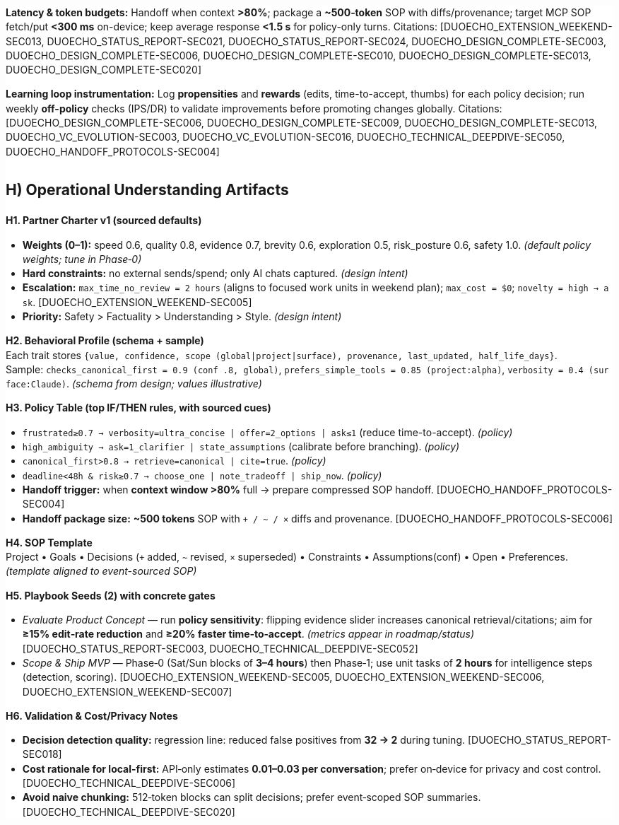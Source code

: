 **Latency & token budgets:** Handoff when context **>80%**; package a **~500‑token** SOP with diffs/provenance; target MCP SOP fetch/put **<300 ms** on-device; keep average response **<1.5 s** for policy-only turns. Citations: [DUOECHO_EXTENSION_WEEKEND-SEC013, DUOECHO_STATUS_REPORT-SEC021, DUOECHO_STATUS_REPORT-SEC024, DUOECHO_DESIGN_COMPLETE-SEC003, DUOECHO_DESIGN_COMPLETE-SEC006, DUOECHO_DESIGN_COMPLETE-SEC010, DUOECHO_DESIGN_COMPLETE-SEC013, DUOECHO_DESIGN_COMPLETE-SEC020]

**Learning loop instrumentation:** Log **propensities** and **rewards** (edits, time-to-accept, thumbs) for each policy decision; run weekly **off-policy** checks (IPS/DR) to validate improvements before promoting changes globally. Citations: [DUOECHO_DESIGN_COMPLETE-SEC006, DUOECHO_DESIGN_COMPLETE-SEC009, DUOECHO_DESIGN_COMPLETE-SEC013, DUOECHO_VC_EVOLUTION-SEC003, DUOECHO_VC_EVOLUTION-SEC016, DUOECHO_TECHNICAL_DEEPDIVE-SEC050, DUOECHO_HANDOFF_PROTOCOLS-SEC004]

## H) Operational Understanding Artifacts

**H1. Partner Charter v1 (sourced defaults)**  
- **Weights (0–1):** speed 0.6, quality 0.8, evidence 0.7, brevity 0.6, exploration 0.5, risk_posture 0.6, safety 1.0. *(default policy weights; tune in Phase‑0)*  
- **Hard constraints:** no external sends/spend; only AI chats captured. *(design intent)*  
- **Escalation:** `max_time_no_review = 2 hours` (aligns to focused work units in weekend plan); `max_cost = $0`; `novelty = high → ask`. [DUOECHO_EXTENSION_WEEKEND-SEC005]  
- **Priority:** Safety > Factuality > Understanding > Style. *(design intent)*

**H2. Behavioral Profile (schema + sample)**  
Each trait stores `{value, confidence, scope (global|project|surface), provenance, last_updated, half_life_days}`.  
Sample: `checks_canonical_first = 0.9 (conf .8, global)`, `prefers_simple_tools = 0.85 (project:alpha)`, `verbosity = 0.4 (surface:Claude)`. *(schema from design; values illustrative)*

**H3. Policy Table (top IF/THEN rules, with sourced cues)**  
- `frustrated≥0.7 → verbosity=ultra_concise | offer=2_options | ask≤1` (reduce time-to-accept). *(policy)*
- `high_ambiguity → ask=1_clarifier | state_assumptions` (calibrate before branching). *(policy)*  
- `canonical_first>0.8 → retrieve=canonical | cite=true`. *(policy)*  
- `deadline<48h & risk≥0.7 → choose_one | note_tradeoff | ship_now`. *(policy)*  
- **Handoff trigger:** when **context window >80%** full → prepare compressed SOP handoff. [DUOECHO_HANDOFF_PROTOCOLS-SEC004]  
- **Handoff package size:** **~500 tokens** SOP with `+ / ~ / ×` diffs and provenance. [DUOECHO_HANDOFF_PROTOCOLS-SEC006]

**H4. SOP Template**  
Project • Goals • Decisions (`+` added, `~` revised, `×` superseded) • Constraints • Assumptions(conf) • Open • Preferences. *(template aligned to event-sourced SOP)*

**H5. Playbook Seeds (2) with concrete gates**  
- *Evaluate Product Concept* — run **policy sensitivity**: flipping evidence slider increases canonical retrieval/citations; aim for **≥15% edit‑rate reduction** and **≥20% faster time‑to‑accept**. *(metrics appear in roadmap/status)* [DUOECHO_STATUS_REPORT-SEC003, DUOECHO_TECHNICAL_DEEPDIVE-SEC052]  
- *Scope & Ship MVP* — Phase‑0 (Sat/Sun blocks of **3–4 hours**) then Phase‑1; use unit tasks of **2 hours** for intelligence steps (detection, scoring). [DUOECHO_EXTENSION_WEEKEND-SEC005, DUOECHO_EXTENSION_WEEKEND-SEC006, DUOECHO_EXTENSION_WEEKEND-SEC007]

**H6. Validation & Cost/Privacy Notes**  
- **Decision detection quality:** regression line: reduced false positives from **32 → 2** during tuning. [DUOECHO_STATUS_REPORT-SEC018]  
- **Cost rationale for local-first:** API‑only estimates **$0.01–$0.03 per conversation**; prefer on‑device for privacy and cost control. [DUOECHO_TECHNICAL_DEEPDIVE-SEC006]  
- **Avoid naive chunking:** 512‑token blocks can split decisions; prefer event‑scoped SOP summaries. [DUOECHO_TECHNICAL_DEEPDIVE-SEC020]
